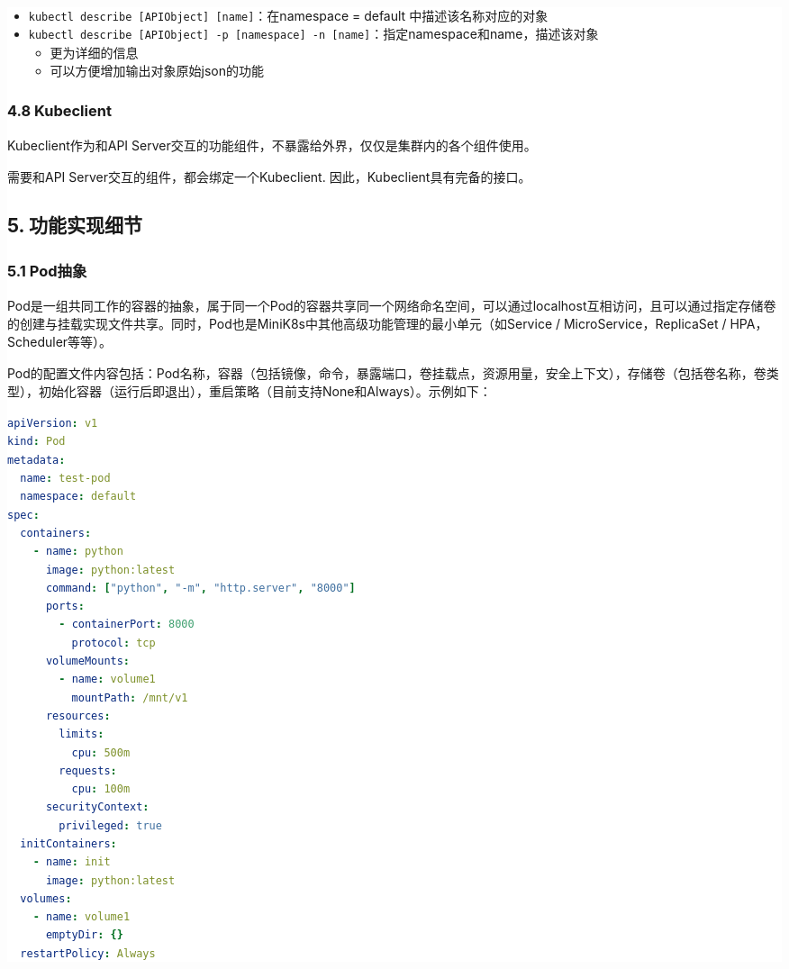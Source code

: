 - `kubectl describe [APIObject] [name]`：在namespace = default 中描述该名称对应的对象
- `kubectl describe [APIObject] -p [namespace] -n [name]`：指定namespace和name，描述该对象
  - 更为详细的信息
  - 可以方便增加输出对象原始json的功能

### 4.8 Kubeclient

Kubeclient作为和API Server交互的功能组件，不暴露给外界，仅仅是集群内的各个组件使用。

需要和API Server交互的组件，都会绑定一个Kubeclient. 因此，Kubeclient具有完备的接口。

## 5. 功能实现细节

### 5.1 Pod抽象

Pod是一组共同工作的容器的抽象，属于同一个Pod的容器共享同一个网络命名空间，可以通过localhost互相访问，且可以通过指定存储卷的创建与挂载实现文件共享。同时，Pod也是MiniK8s中其他高级功能管理的最小单元（如Service / MicroService，ReplicaSet / HPA，Scheduler等等）。

Pod的配置文件内容包括：Pod名称，容器（包括镜像，命令，暴露端口，卷挂载点，资源用量，安全上下文），存储卷（包括卷名称，卷类型），初始化容器（运行后即退出），重启策略（目前支持None和Always）。示例如下：

```yaml
apiVersion: v1
kind: Pod
metadata:
  name: test-pod
  namespace: default
spec:
  containers:
    - name: python
      image: python:latest
      command: ["python", "-m", "http.server", "8000"]
      ports:
        - containerPort: 8000
          protocol: tcp
      volumeMounts:
        - name: volume1
          mountPath: /mnt/v1
      resources:
        limits:
          cpu: 500m
        requests:
          cpu: 100m
      securityContext:
        privileged: true
  initContainers:
    - name: init
      image: python:latest
  volumes:
    - name: volume1
      emptyDir: {}
  restartPolicy: Always
```

